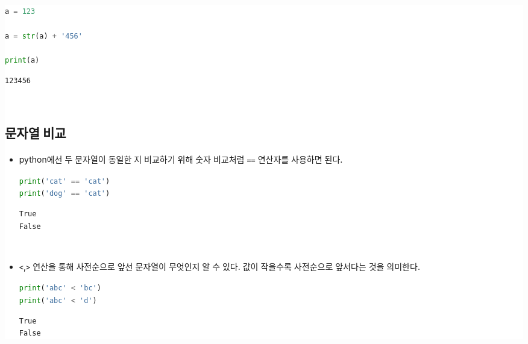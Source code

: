   ```python
  a = 123

  a = str(a) + '456'

  print(a)
  ```

  ```
  123456
  ```

<br/>

## 문자열 비교

- python에선 두 문자열이 동일한 지 비교하기 위해 숫자 비교처럼 <code>==</code> 연산자를 사용하면 된다.

  ```python
  print('cat' == 'cat')
  print('dog' == 'cat')
  ```

  ```
  True
  False
  ```

<br/>

- <code><</code>,<code>></code> 연산을 통해 사전순으로 앞선 문자열이 무엇인지 알 수 있다. 값이 작을수록 사전순으로 앞서다는 것을 의미한다.

  ```python
  print('abc' < 'bc')
  print('abc' < 'd')
  ```

  ```
  True
  False
  ```
